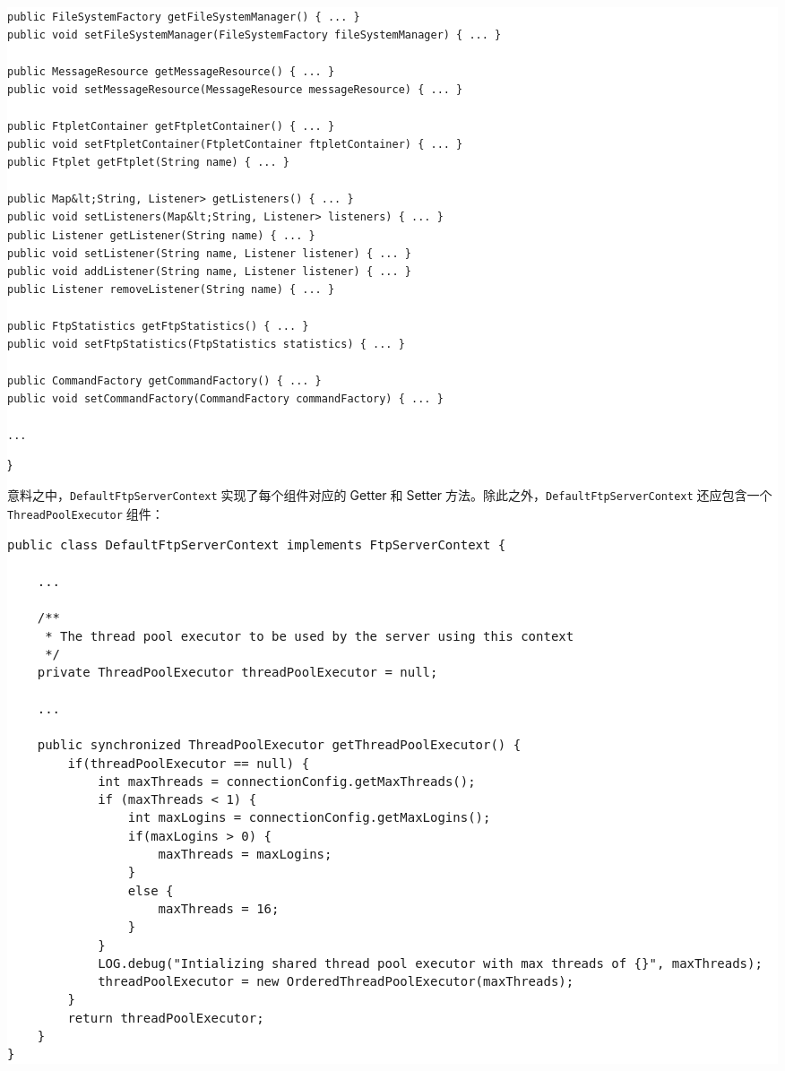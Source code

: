	public FileSystemFactory getFileSystemManager() { ... }
	public void setFileSystemManager(FileSystemFactory fileSystemManager) { ... }

    public MessageResource getMessageResource() { ... }
    public void setMessageResource(MessageResource messageResource) { ... }

    public FtpletContainer getFtpletContainer() { ... }
    public void setFtpletContainer(FtpletContainer ftpletContainer) { ... }
    public Ftplet getFtplet(String name) { ... }

    public Map&lt;String, Listener> getListeners() { ... }
    public void setListeners(Map&lt;String, Listener> listeners) { ... }
    public Listener getListener(String name) { ... }
    public void setListener(String name, Listener listener) { ... }
    public void addListener(String name, Listener listener) { ... }
    public Listener removeListener(String name) { ... }

    public FtpStatistics getFtpStatistics() { ... }
    public void setFtpStatistics(FtpStatistics statistics) { ... }

	public CommandFactory getCommandFactory() { ... }
    public void setCommandFactory(CommandFactory commandFactory) { ... }

    ...

}
</pre>

意料之中，`DefaultFtpServerContext` 实现了每个组件对应的 Getter 和 Setter 方法。除此之外，`DefaultFtpServerContext` 还应包含一个 `ThreadPoolExecutor` 组件：

<pre class="brush: java">
public class DefaultFtpServerContext implements FtpServerContext {
	
	...

	/**
     * The thread pool executor to be used by the server using this context
     */
    private ThreadPoolExecutor threadPoolExecutor = null;

    ...

    public synchronized ThreadPoolExecutor getThreadPoolExecutor() {
        if(threadPoolExecutor == null) {
            int maxThreads = connectionConfig.getMaxThreads();
            if (maxThreads &lt; 1) {
                int maxLogins = connectionConfig.getMaxLogins();
                if(maxLogins > 0) {
                    maxThreads = maxLogins;
                }
                else {
                    maxThreads = 16;
                }
            }
            LOG.debug("Intializing shared thread pool executor with max threads of {}", maxThreads);
            threadPoolExecutor = new OrderedThreadPoolExecutor(maxThreads);
        }
        return threadPoolExecutor;
    }
}
</pre>
